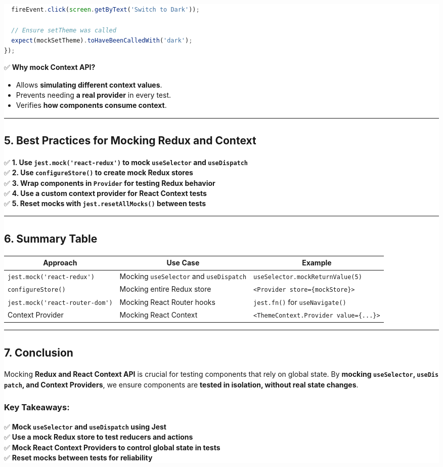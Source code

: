 ```javascript
  fireEvent.click(screen.getByText('Switch to Dark'));

  // Ensure setTheme was called
  expect(mockSetTheme).toHaveBeenCalledWith('dark');
});
```
✅ **Why mock Context API?**  
- Allows **simulating different context values**.  
- Prevents needing **a real provider** in every test.  
- Verifies **how components consume context**.  

---

## **5. Best Practices for Mocking Redux and Context**
✅ **1. Use `jest.mock('react-redux')` to mock `useSelector` and `useDispatch`**  
✅ **2. Use `configureStore()` to create mock Redux stores**  
✅ **3. Wrap components in `Provider` for testing Redux behavior**  
✅ **4. Use a **custom context provider** for React Context tests**  
✅ **5. Reset mocks with `jest.resetAllMocks()` between tests**  

---

## **6. Summary Table**
| Approach | Use Case | Example |
|----------|---------|---------|
| `jest.mock('react-redux')` | Mocking `useSelector` and `useDispatch` | `useSelector.mockReturnValue(5)` |
| `configureStore()` | Mocking entire Redux store | `<Provider store={mockStore}>` |
| `jest.mock('react-router-dom')` | Mocking React Router hooks | `jest.fn()` for `useNavigate()` |
| Context Provider | Mocking React Context | `<ThemeContext.Provider value={...}>` |

---

## **7. Conclusion**
Mocking **Redux and React Context API** is crucial for testing components that rely on global state. By **mocking `useSelector`, `useDispatch`, and Context Providers**, we ensure components are **tested in isolation, without real state changes**.

### **Key Takeaways:**
✅ **Mock `useSelector` and `useDispatch` using Jest**  
✅ **Use a mock Redux store to test reducers and actions**  
✅ **Mock React Context Providers to control global state in tests**  
✅ **Reset mocks between tests for reliability**  
